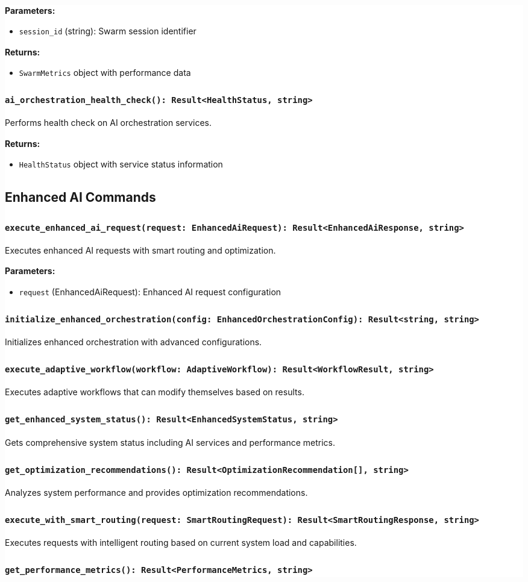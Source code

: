 **Parameters:**

- `session_id` (string): Swarm session identifier

**Returns:**

- `SwarmMetrics` object with performance data

### `ai_orchestration_health_check(): Result<HealthStatus, string>`

Performs health check on AI orchestration services.

**Returns:**

- `HealthStatus` object with service status information

## Enhanced AI Commands

### `execute_enhanced_ai_request(request: EnhancedAiRequest): Result<EnhancedAiResponse, string>`

Executes enhanced AI requests with smart routing and optimization.

**Parameters:**

- `request` (EnhancedAiRequest): Enhanced AI request configuration

### `initialize_enhanced_orchestration(config: EnhancedOrchestrationConfig): Result<string, string>`

Initializes enhanced orchestration with advanced configurations.

### `execute_adaptive_workflow(workflow: AdaptiveWorkflow): Result<WorkflowResult, string>`

Executes adaptive workflows that can modify themselves based on results.

### `get_enhanced_system_status(): Result<EnhancedSystemStatus, string>`

Gets comprehensive system status including AI services and performance metrics.

### `get_optimization_recommendations(): Result<OptimizationRecommendation[], string>`

Analyzes system performance and provides optimization recommendations.

### `execute_with_smart_routing(request: SmartRoutingRequest): Result<SmartRoutingResponse, string>`

Executes requests with intelligent routing based on current system load and capabilities.

### `get_performance_metrics(): Result<PerformanceMetrics, string>`
